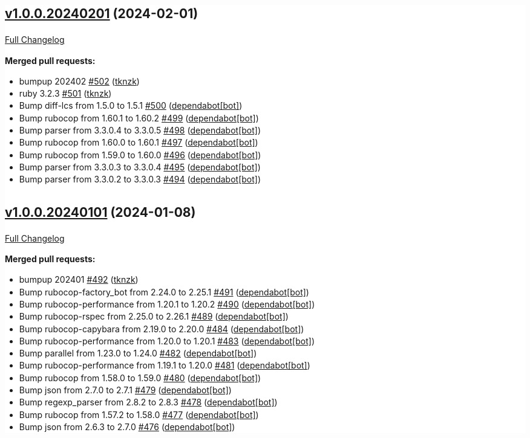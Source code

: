 ## [v1.0.0.20240201](https://github.com/kufu/jpostcode-rb/tree/v1.0.0.20240201) (2024-02-01)

[Full Changelog](https://github.com/kufu/jpostcode-rb/compare/v1.0.0.20240101...v1.0.0.20240201)

**Merged pull requests:**

- bumpup 202402 [\#502](https://github.com/kufu/jpostcode-rb/pull/502) ([tknzk](https://github.com/tknzk))
- ruby 3.2.3 [\#501](https://github.com/kufu/jpostcode-rb/pull/501) ([tknzk](https://github.com/tknzk))
- Bump diff-lcs from 1.5.0 to 1.5.1 [\#500](https://github.com/kufu/jpostcode-rb/pull/500) ([dependabot[bot]](https://github.com/apps/dependabot))
- Bump rubocop from 1.60.1 to 1.60.2 [\#499](https://github.com/kufu/jpostcode-rb/pull/499) ([dependabot[bot]](https://github.com/apps/dependabot))
- Bump parser from 3.3.0.4 to 3.3.0.5 [\#498](https://github.com/kufu/jpostcode-rb/pull/498) ([dependabot[bot]](https://github.com/apps/dependabot))
- Bump rubocop from 1.60.0 to 1.60.1 [\#497](https://github.com/kufu/jpostcode-rb/pull/497) ([dependabot[bot]](https://github.com/apps/dependabot))
- Bump rubocop from 1.59.0 to 1.60.0 [\#496](https://github.com/kufu/jpostcode-rb/pull/496) ([dependabot[bot]](https://github.com/apps/dependabot))
- Bump parser from 3.3.0.3 to 3.3.0.4 [\#495](https://github.com/kufu/jpostcode-rb/pull/495) ([dependabot[bot]](https://github.com/apps/dependabot))
- Bump parser from 3.3.0.2 to 3.3.0.3 [\#494](https://github.com/kufu/jpostcode-rb/pull/494) ([dependabot[bot]](https://github.com/apps/dependabot))

## [v1.0.0.20240101](https://github.com/kufu/jpostcode-rb/tree/v1.0.0.20240101) (2024-01-08)

[Full Changelog](https://github.com/kufu/jpostcode-rb/compare/v1.0.0.20231201...v1.0.0.20240101)

**Merged pull requests:**

- bumpup 202401 [\#492](https://github.com/kufu/jpostcode-rb/pull/492) ([tknzk](https://github.com/tknzk))
- Bump rubocop-factory\_bot from 2.24.0 to 2.25.1 [\#491](https://github.com/kufu/jpostcode-rb/pull/491) ([dependabot[bot]](https://github.com/apps/dependabot))
- Bump rubocop-performance from 1.20.1 to 1.20.2 [\#490](https://github.com/kufu/jpostcode-rb/pull/490) ([dependabot[bot]](https://github.com/apps/dependabot))
- Bump rubocop-rspec from 2.25.0 to 2.26.1 [\#489](https://github.com/kufu/jpostcode-rb/pull/489) ([dependabot[bot]](https://github.com/apps/dependabot))
- Bump rubocop-capybara from 2.19.0 to 2.20.0 [\#484](https://github.com/kufu/jpostcode-rb/pull/484) ([dependabot[bot]](https://github.com/apps/dependabot))
- Bump rubocop-performance from 1.20.0 to 1.20.1 [\#483](https://github.com/kufu/jpostcode-rb/pull/483) ([dependabot[bot]](https://github.com/apps/dependabot))
- Bump parallel from 1.23.0 to 1.24.0 [\#482](https://github.com/kufu/jpostcode-rb/pull/482) ([dependabot[bot]](https://github.com/apps/dependabot))
- Bump rubocop-performance from 1.19.1 to 1.20.0 [\#481](https://github.com/kufu/jpostcode-rb/pull/481) ([dependabot[bot]](https://github.com/apps/dependabot))
- Bump rubocop from 1.58.0 to 1.59.0 [\#480](https://github.com/kufu/jpostcode-rb/pull/480) ([dependabot[bot]](https://github.com/apps/dependabot))
- Bump json from 2.7.0 to 2.7.1 [\#479](https://github.com/kufu/jpostcode-rb/pull/479) ([dependabot[bot]](https://github.com/apps/dependabot))
- Bump regexp\_parser from 2.8.2 to 2.8.3 [\#478](https://github.com/kufu/jpostcode-rb/pull/478) ([dependabot[bot]](https://github.com/apps/dependabot))
- Bump rubocop from 1.57.2 to 1.58.0 [\#477](https://github.com/kufu/jpostcode-rb/pull/477) ([dependabot[bot]](https://github.com/apps/dependabot))
- Bump json from 2.6.3 to 2.7.0 [\#476](https://github.com/kufu/jpostcode-rb/pull/476) ([dependabot[bot]](https://github.com/apps/dependabot))
